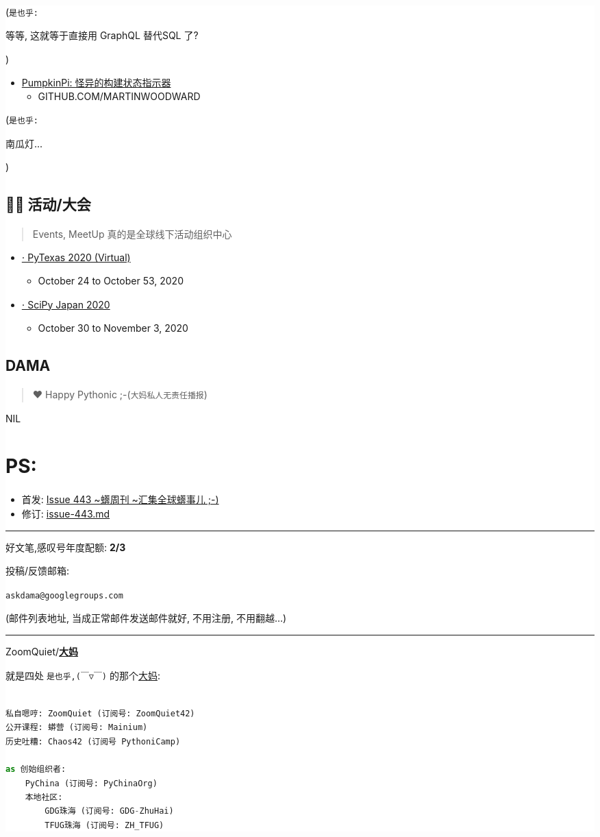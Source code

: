 (`是也乎:`

等等, 这就等于直接用 GraphQL 替代SQL 了?

)


- [PumpkinPi: 怪异的构建状态指示器](https://pycoders.com/link/5046/web)
    + GITHUB.COM/MARTINWOODWARD

(`是也乎:`

南瓜灯...

)

## 📆🐍 活动/大会
> Events, MeetUp 真的是全球线下活动组织中心

- [⋅ PyTexas 2020 (Virtual)](https://pycoders.com/link/5074/web)
    +  October 24 to October 53, 2020

- [⋅ SciPy Japan 2020](https://pycoders.com/link/5054/web)
    +  October 30 to November 3, 2020

## DAMA
> ❤️ Happy Pythonic ;-(`大妈私人无责任播报`)

NIL 

# PS:
- 首发: [Issue 443 ~蠎周刊 ~汇集全球蠎事儿 ;-)](http://weekly.pychina.org/issue/issue-443.html)
- 修订: [issue-443.md](https://github.com/PyChina/weekly/blob/master/content/Issue/issue-443.md)


-------------

好文笔,感叹号年度配额: **2/3**

投稿/反馈邮箱:

    askdama@googlegroups.com

(邮件列表地址, 
当成正常邮件发送邮件就好, 不用注册, 不用翻越...)


-------------

ZoomQuiet/**[大妈](https://mp.weixin.qq.com/s/N5TuRRbF485D4Q90XdDA7g)**

就是四处 `是也乎,(￣▽￣)` 的那个[大妈](https://mp.weixin.qq.com/s/N5TuRRbF485D4Q90XdDA7g):



```python

私自嗯哼: ZoomQuiet (订阅号: ZoomQuiet42)
公开课程: 蟒营 (订阅号: Mainium)
历史吐糟: Chaos42 (订阅号 PythoniCamp)

as 创始组织者:
    PyChina (订阅号: PyChinaOrg)
    本地社区: 
        GDG珠海 (订阅号: GDG-ZhuHai)
        TFUG珠海 (订阅号: ZH_TFUG)
```
